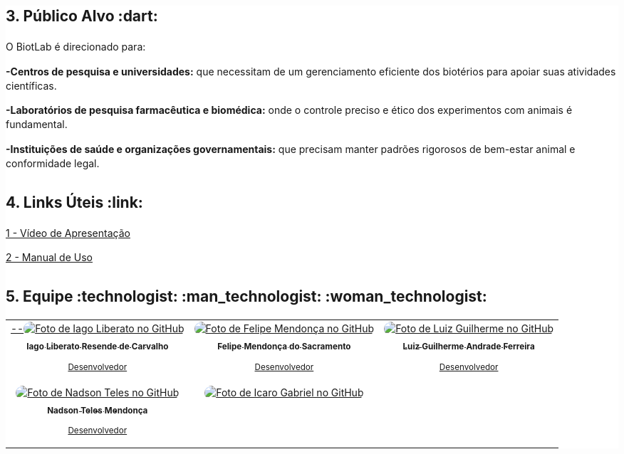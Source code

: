   <h2 id="publico">3. Público Alvo :dart:</h2>
  
  <p>O BiotLab é direcionado para:

  <p> <b>-Centros de pesquisa e universidades:</b> que necessitam de um gerenciamento eficiente dos biotérios para apoiar suas atividades científicas.</p>
  <p> <b>-Laboratórios de pesquisa farmacêutica e biomédica:</b> onde o controle preciso e ético dos experimentos com animais é fundamental.</p>
  <p> <b>-Instituições de saúde e organizações governamentais:</b> que precisam manter padrões rigorosos de bem-estar animal e conformidade legal.</p>
  
  <h2 id="linksuteis">4. Links Úteis :link:</h2>

  <a href="https://www.youtube.com/watch?v=VTavPwydjJQ" target="_blank">1 - Vídeo de Apresentação </a>

  <a href="https://docs.google.com/document/d/1i6_IjwYee5jAxyF43Akke-AgiD80b6samx5Qj8KxgZw/edit?tab=t.0#heading=h.22m2czr403dw" target="_blank">2 - Manual de Uso </a>

  
  <h2 id="equipe">5. Equipe :technologist: :man_technologist: :woman_technologist:</h2>

  <table align="center">
  <tr>
    <td align="center">
      <a href="https://github.com/IagoLResende" target="_blank">
        --<img style="border-radius:100px;" src="https://avatars.githubusercontent.com/u/143676154?v=4" width="100px;" alt="Foto de Iago Liberato no GitHub"/><br>
        <sub>
          <b>Iago Liberato Resende de Carvalho</b>
          <p>Desenvolvedor</p>
        </sub>
      </a>
    </td>
    <td align="center">
      <a href="https://github.com/Felip3D3V" target="_blank">
        <img style="border-radius:100px;" src="https://avatars.githubusercontent.com/u/143296850?v=4"  width="100px;" alt="Foto de Felipe Mendonça no GitHub"/><br>
        <sub>
          <b>Felipe Mendonça do Sacramento</b>
          <p>Desenvolvedor</p>
        </sub>
      </a>
    </td>
    <td align="center">
      <a href="https://github.com/ziulGui-0" target="_blank">
        <img style="border-radius:100px;" src="https://avatars.githubusercontent.com/u/58690311?v=4" target="_blank"  width="100px;" alt="Foto de Luiz Guilherme no GitHub"/><br>
        <sub>
          <b>Luiz Guilherme Andrade Ferreira</b>
          <p>Desenvolvedor</p>
        </sub>
      </a>
     </tr>
    </td>
    <td align="center" >
      <a href="https://github.com/NadsonTelesMendonca" target="_blank">
        <img style="border-radius:100px;" src="https://avatars.githubusercontent.com/u/148787131?v=4" target="_blank"  width="100px;" alt="Foto de Nadson Teles no GitHub"/><br>
        <sub>
          <b>Nadson Teles Mendonça</b>
          <p>Desenvolvedor</p>
        </sub>
      </a>
    </td>
  <td align="center" >
      <a href="https://github.com/Reismysterr" target="_blank">
        <img style="border-radius:100px;" src="https://avatars.githubusercontent.com/u/85704215?v=4" target="_blank"  width="100px;" alt="Foto de Icaro Gabriel no GitHub"/><br>